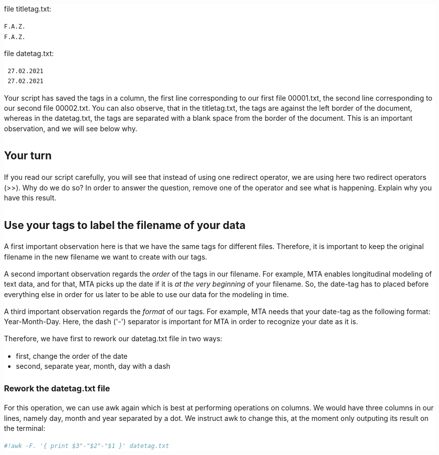 
file titletag.txt: 

```
F.A.Z.
F.A.Z.
```

file datetag.txt:

```
 27.02.2021
 27.02.2021
```

Your script has saved the tags in a column, the first line corresponding to our first file 00001.txt, the second line corresponding to our second file 00002.txt. You can also observe, that in the titletag.txt, the tags are against the left border of the document, whereas in the datetag.txt, the tags are separated with a blank space from the border of the document. This is an important observation, and we will see below why.

## Your turn

If you read our script carefully, you will see that instead of using one redirect operator, we are using here two redirect operators (>>). Why do we do so? In order to answer the question, remove one of the operator and see what is happening. Explain why you have this result.


## Use your tags to label the filename of your data

A first important observation here is that we have the same tags for different files. Therefore, it is important to keep the original filename in the new filename we want to create with our tags. 

A second important observation regards the _order_ of the tags in our filename. For example, MTA enables longitudinal modeling of text data, and for that, MTA picks up the date if it is _at the very beginning_ of your filename. So, the date-tag has to placed before everything else in order for us later to be able to use our data for the modeling in time. 

A third important observation regards the _format_ of our tags. For example, MTA needs that your date-tag as the following format: Year-Month-Day. Here, the dash ('-') separator is important for MTA in order to recognize your date as it is. 

Therefore, we have first to rework our datetag.txt file in two ways: 

  - first, change the order of the date
  - second, separate year, month, day with a dash

### Rework the datetag.txt file

For this operation, we can use awk again which is best at performing operations on columns. We would have three columns in our lines, namely day, month and year separated by a dot. We instruct awk to change this, at the moment only outputing its result on the terminal: 

```python
#!awk -F. '{ print $3"-"$2"-"$1 }' datetag.txt
```
